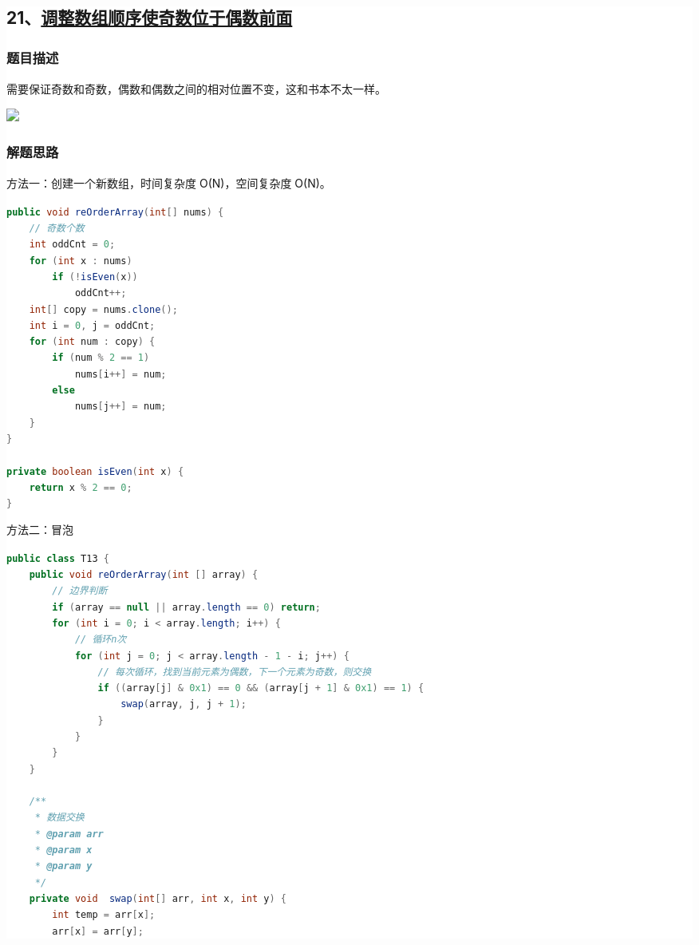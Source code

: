 
## 21、[调整数组顺序使奇数位于偶数前面](https://www.nowcoder.com/practice/beb5aa231adc45b2a5dcc5b62c93f593?tpId=13&tqId=11166&tPage=1&rp=1&ru=%2Fta%2Fcoding-interviews&qru=%2Fta%2Fcoding-interviews%2Fquestion-ranking)

### 题目描述

需要保证奇数和奇数，偶数和偶数之间的相对位置不变，这和书本不太一样。

![](https://cs-notes-1256109796.cos.ap-guangzhou.myqcloud.com/d03a2efa-ef19-4c96-97e8-ff61df8061d3.png)

### 解题思路

方法一：创建一个新数组，时间复杂度 O(N)，空间复杂度 O(N)。

```java
public void reOrderArray(int[] nums) {
    // 奇数个数
    int oddCnt = 0;
    for (int x : nums)
        if (!isEven(x))
            oddCnt++;
    int[] copy = nums.clone();
    int i = 0, j = oddCnt;
    for (int num : copy) {
        if (num % 2 == 1)
            nums[i++] = num;
        else
            nums[j++] = num;
    }
}

private boolean isEven(int x) {
    return x % 2 == 0;
}
```

方法二：冒泡

```java
public class T13 {
    public void reOrderArray(int [] array) {
        // 边界判断
        if (array == null || array.length == 0) return;
        for (int i = 0; i < array.length; i++) {
            // 循环n次
            for (int j = 0; j < array.length - 1 - i; j++) {
                // 每次循环，找到当前元素为偶数，下一个元素为奇数，则交换
                if ((array[j] & 0x1) == 0 && (array[j + 1] & 0x1) == 1) {
                    swap(array, j, j + 1);
                }
            }
        }
    }

    /**
     * 数据交换
     * @param arr
     * @param x
     * @param y
     */
    private void  swap(int[] arr, int x, int y) {
        int temp = arr[x];
        arr[x] = arr[y];
```